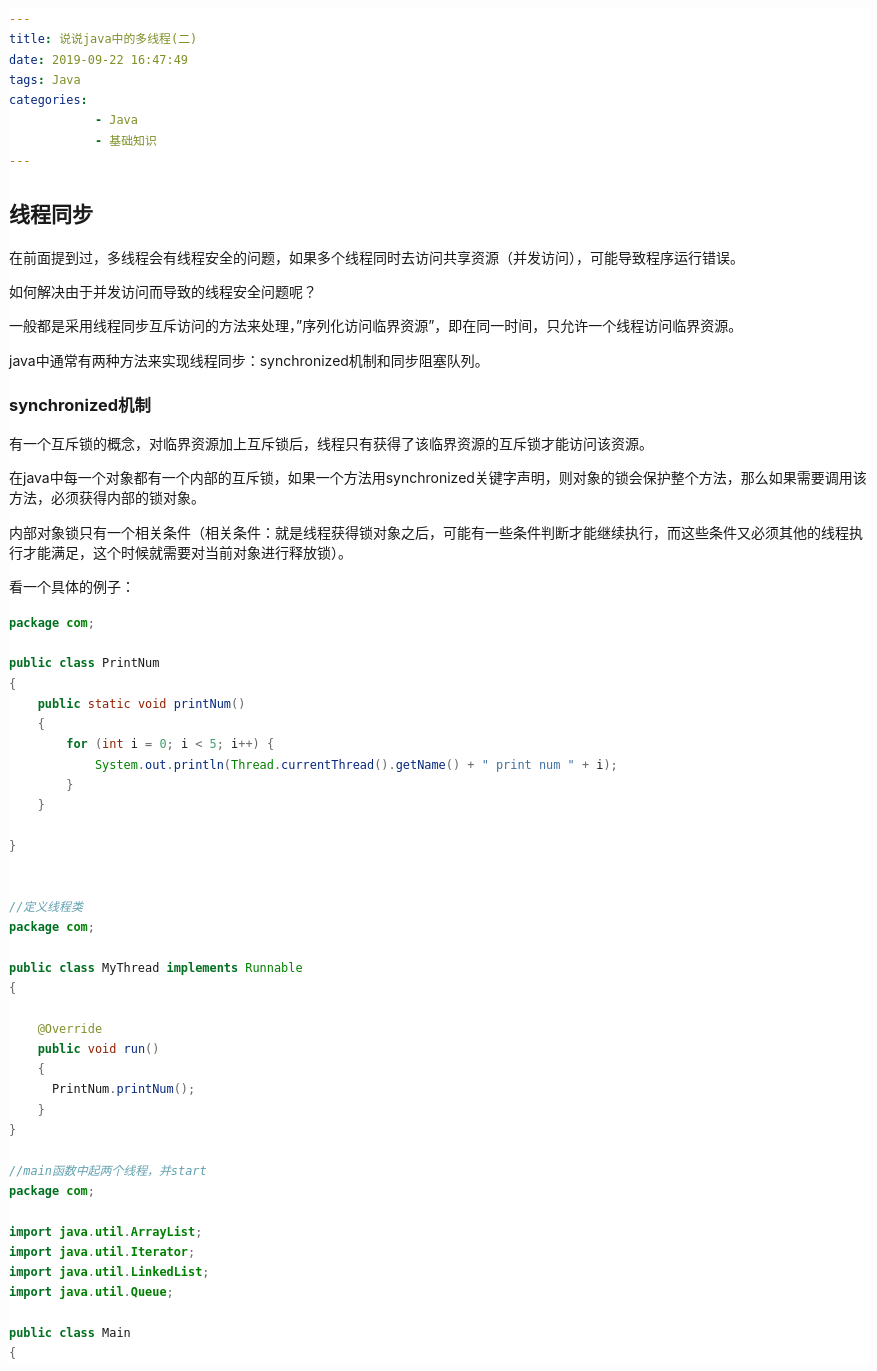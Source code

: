 ```yaml
---
title: 说说java中的多线程(二)
date: 2019-09-22 16:47:49
tags: Java
categories: 
			- Java
			- 基础知识
---
```

## 线程同步
在前面提到过，多线程会有线程安全的问题，如果多个线程同时去访问共享资源（并发访问），可能导致程序运行错误。

如何解决由于并发访问而导致的线程安全问题呢？

一般都是采用线程同步互斥访问的方法来处理，”序列化访问临界资源”，即在同一时间，只允许一个线程访问临界资源。

java中通常有两种方法来实现线程同步：synchronized机制和同步阻塞队列。

### synchronized机制
有一个互斥锁的概念，对临界资源加上互斥锁后，线程只有获得了该临界资源的互斥锁才能访问该资源。

在java中每一个对象都有一个内部的互斥锁，如果一个方法用synchronized关键字声明，则对象的锁会保护整个方法，那么如果需要调用该方法，必须获得内部的锁对象。

内部对象锁只有一个相关条件（相关条件：就是线程获得锁对象之后，可能有一些条件判断才能继续执行，而这些条件又必须其他的线程执行才能满足，这个时候就需要对当前对象进行释放锁）。

看一个具体的例子：
```java
package com;

public class PrintNum
{
    public static void printNum()
    {
        for (int i = 0; i < 5; i++) {
            System.out.println(Thread.currentThread().getName() + " print num " + i);
        }
    }

}


//定义线程类
package com;

public class MyThread implements Runnable
{

    @Override
    public void run()
    {
      PrintNum.printNum();
    }
}

//main函数中起两个线程，并start
package com;

import java.util.ArrayList;
import java.util.Iterator;
import java.util.LinkedList;
import java.util.Queue;

public class Main
{
```